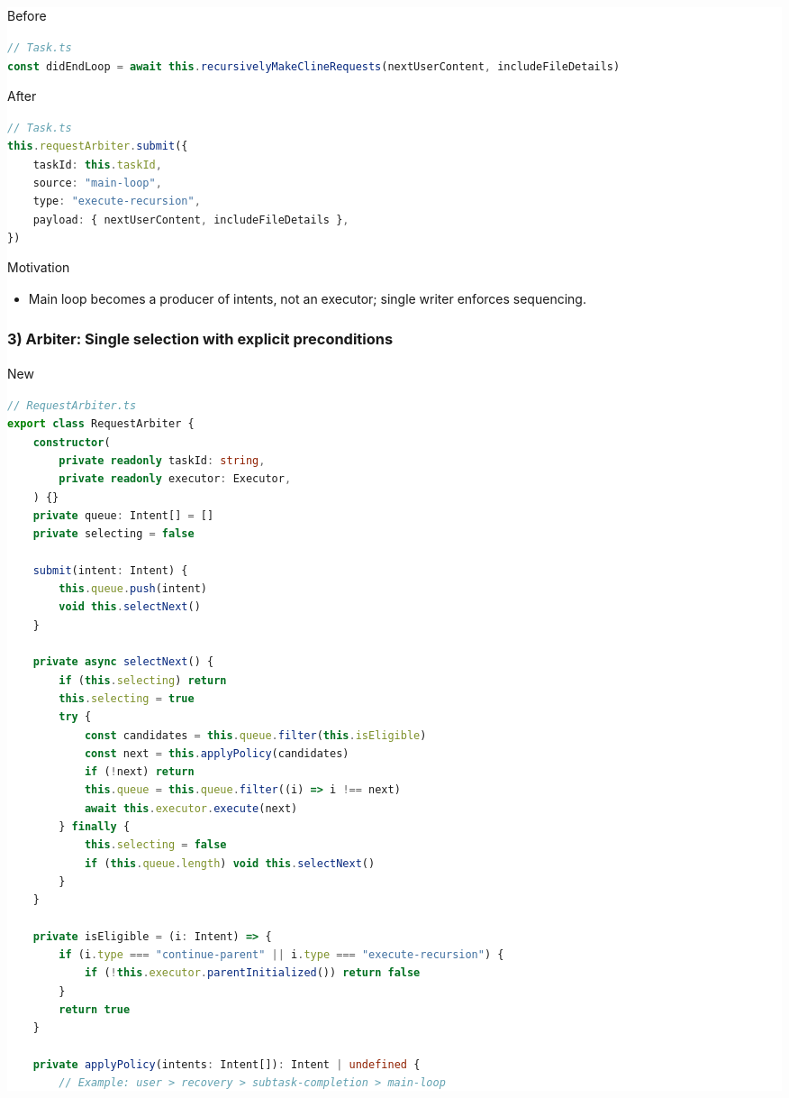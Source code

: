 Before

```ts
// Task.ts
const didEndLoop = await this.recursivelyMakeClineRequests(nextUserContent, includeFileDetails)
```

After

```ts
// Task.ts
this.requestArbiter.submit({
	taskId: this.taskId,
	source: "main-loop",
	type: "execute-recursion",
	payload: { nextUserContent, includeFileDetails },
})
```

Motivation

* Main loop becomes a producer of intents, not an executor; single writer enforces sequencing.

### 3) Arbiter: Single selection with explicit preconditions

New

```ts
// RequestArbiter.ts
export class RequestArbiter {
	constructor(
		private readonly taskId: string,
		private readonly executor: Executor,
	) {}
	private queue: Intent[] = []
	private selecting = false

	submit(intent: Intent) {
		this.queue.push(intent)
		void this.selectNext()
	}

	private async selectNext() {
		if (this.selecting) return
		this.selecting = true
		try {
			const candidates = this.queue.filter(this.isEligible)
			const next = this.applyPolicy(candidates)
			if (!next) return
			this.queue = this.queue.filter((i) => i !== next)
			await this.executor.execute(next)
		} finally {
			this.selecting = false
			if (this.queue.length) void this.selectNext()
		}
	}

	private isEligible = (i: Intent) => {
		if (i.type === "continue-parent" || i.type === "execute-recursion") {
			if (!this.executor.parentInitialized()) return false
		}
		return true
	}

	private applyPolicy(intents: Intent[]): Intent | undefined {
		// Example: user > recovery > subtask-completion > main-loop
```
